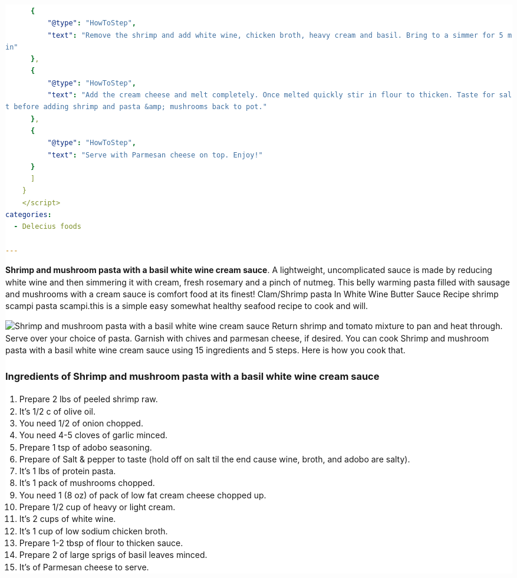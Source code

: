 ```yaml
      {
          "@type": "HowToStep",
          "text": "Remove the shrimp and add white wine, chicken broth, heavy cream and basil. Bring to a simmer for 5 min"
      }, 
      {
          "@type": "HowToStep",
          "text": "Add the cream cheese and melt completely. Once melted quickly stir in flour to thicken. Taste for salt before adding shrimp and pasta &amp; mushrooms back to pot."
      }, 
      {
          "@type": "HowToStep",
          "text": "Serve with Parmesan cheese on top. Enjoy!"
      }
      ]
    }
    </script>
categories:
  - Delecius foods

---
```

**Shrimp and mushroom pasta with a basil white wine cream sauce**. A lightweight, uncomplicated sauce is made by reducing white wine and then simmering it with cream, fresh rosemary and a pinch of nutmeg. This belly warming pasta filled with sausage and mushrooms with a cream sauce is comfort food at its finest! Clam/Shrimp pasta In White Wine Butter Sauce Recipe shrimp scampi pasta scampi.this is a simple easy somewhat healthy seafood recipe to cook and will. 

<img src="https://img-global.cpcdn.com/recipes/203ea7a9a0e677a9/751x532cq70/shrimp-and-mushroom-pasta-with-a-basil-white-wine-cream-sauce-recipe-main-photo.jpg" alt="Shrimp and mushroom pasta with a basil white wine cream sauce" style="width: 100%;" /> Return shrimp and tomato mixture to pan and heat through. Serve over your choice of pasta. Garnish with chives and parmesan cheese, if desired. You can cook Shrimp and mushroom pasta with a basil white wine cream sauce using 15 ingredients and 5 steps. Here is how you cook that. 

### Ingredients of Shrimp and mushroom pasta with a basil white wine cream sauce

  1. Prepare 2 lbs of peeled shrimp raw. 
  2. It&#8217;s 1/2 c of olive oil. 
  3. You need 1/2 of onion chopped. 
  4. You need 4-5 cloves of garlic minced. 
  5. Prepare 1 tsp of adobo seasoning. 
  6. Prepare of Salt & pepper to taste (hold off on salt til the end cause wine, broth, and adobo are salty). 
  7. It&#8217;s 1 lbs of protein pasta. 
  8. It&#8217;s 1 pack of mushrooms chopped. 
  9. You need 1 (8 oz) of pack of low fat cream cheese chopped up. 
 10. Prepare 1/2 cup of heavy or light cream. 
 11. It&#8217;s 2 cups of white wine. 
 12. It&#8217;s 1 cup of low sodium chicken broth. 
 13. Prepare 1-2 tbsp of flour to thicken sauce. 
 14. Prepare 2 of large sprigs of basil leaves minced. 
 15. It&#8217;s of Parmesan cheese to serve. 
